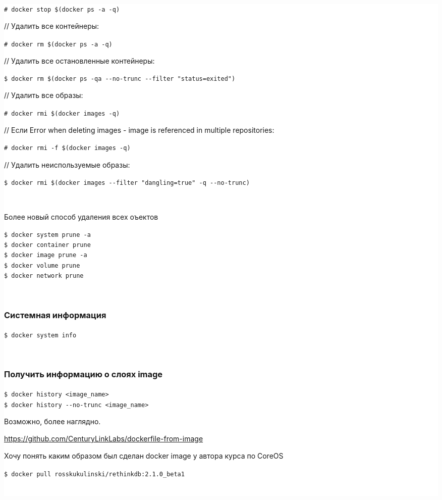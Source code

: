     # docker stop $(docker ps -a -q)

// Удалить все контейнеры:

    # docker rm $(docker ps -a -q)

// Удалить все остановленные контейнеры:

    $ docker rm $(docker ps -qa --no-trunc --filter "status=exited")

// Удалить все образы:

    # docker rmi $(docker images -q)

// Если Error when deleting images - image is referenced in multiple repositories:

    # docker rmi -f $(docker images -q)

// Удалить неиспользуемые образы:

    $ docker rmi $(docker images --filter "dangling=true" -q --no-trunc)


<br/>

Более новый способ удаления всех оъектов

    $ docker system prune -a
    $ docker container prune
    $ docker image prune -a
    $ docker volume prune
    $ docker network prune

<br/>

### Системная информация

    $ docker system info

<br/>

### Получить информацию о слоях image

    $ docker history <image_name>
    $ docker history --no-trunc <image_name>

Возможно, более наглядно.

https://github.com/CenturyLinkLabs/dockerfile-from-image

Хочу понять каким образом был сделан docker image у автора курса по CoreOS

    $ docker pull rosskukulinski/rethinkdb:2.1.0_beta1

<br/>
